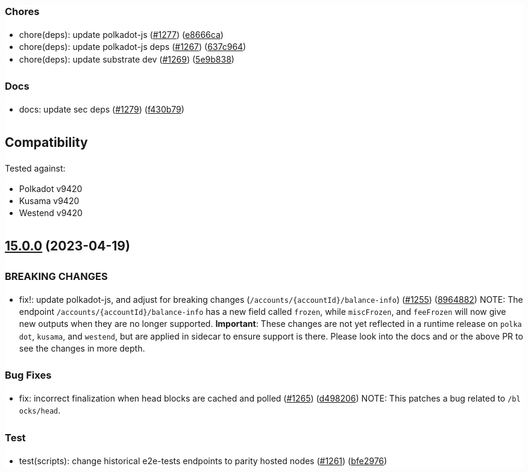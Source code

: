 ### Chores

- chore(deps): update polkadot-js ([#1277](https://github.com/paritytech/substrate-api-sidecar/pull/1277)) ([e8666ca](https://github.com/paritytech/substrate-api-sidecar/commit/e8666cae4ccbe858959dacb61748009aeafd016e))
- chore(deps): update polkadot-js deps ([#1267](https://github.com/paritytech/substrate-api-sidecar/pull/1267)) ([637c964](https://github.com/paritytech/substrate-api-sidecar/commit/637c9642b56d9116fea5464266250f00f4fe5906))
- chore(deps): update substrate dev ([#1269](https://github.com/paritytech/substrate-api-sidecar/pull/1269)) ([5e9b838](https://github.com/paritytech/substrate-api-sidecar/commit/5e9b8386b882ffbd792591afa92f80bea71526da))

### Docs

- docs: update sec deps ([#1279](https://github.com/paritytech/substrate-api-sidecar/pull/1279)) ([f430b79](https://github.com/paritytech/substrate-api-sidecar/commit/f430b7981f02f93e9a903d5b50627f1e4268db85))

## Compatibility

Tested against:
- Polkadot v9420
- Kusama v9420
- Westend v9420

## [15.0.0](https://github.com/paritytech/substrate-api-sidecar/compare/v14.5.3..v15.0.0) (2023-04-19)

### **BREAKING CHANGES**

- fix!: update polkadot-js, and adjust for breaking changes (`/accounts/{accountId}/balance-info`) ([#1255](https://github.com/paritytech/substrate-api-sidecar/pull/1255)) ([8964882](https://github.com/paritytech/substrate-api-sidecar/commit/8964882102487825561c27b525ae3da51e54bbf7))
    NOTE: The endpoint `/accounts/{accountId}/balance-info` has a new field called `frozen`, while `miscFrozen`, and `feeFrozen` will now give new outputs when they are no longer supported. **Important**: These changes are not yet reflected in a runtime release on `polkadot`, `kusama`, and `westend`, but are applied in sidecar to ensure support is there. Please look into the docs and or the above PR to see the changes in more depth.

### Bug Fixes

- fix: incorrect finalization when head blocks are cached and polled ([#1265](https://github.com/paritytech/substrate-api-sidecar/pull/1265)) ([d498206](https://github.com/paritytech/substrate-api-sidecar/commit/d4982060ae080aab20433432e339c58722107a8e))
    NOTE: This patches a bug related to `/blocks/head`.

### Test

- test(scripts): change historical e2e-tests endpoints to parity hosted nodes ([#1261](https://github.com/paritytech/substrate-api-sidecar/pull/1261)) ([bfe2976](https://github.com/paritytech/substrate-api-sidecar/commit/bfe297619bada26a715e6d30aa6451a2216fc719))
